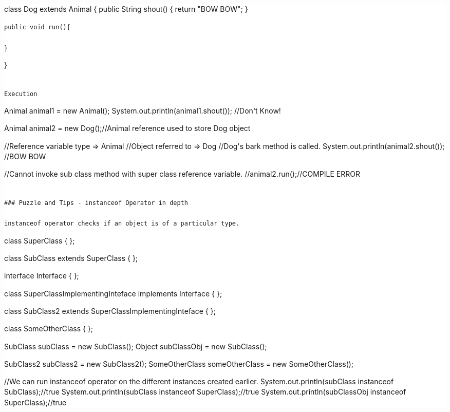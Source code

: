 class Dog extends Animal {
    public String shout() {
        return "BOW BOW";
    }

    public void run(){

    }
}

```

Execution
```
Animal animal1 = new Animal();
System.out.println(animal1.shout()); //Don't Know!

Animal animal2 = new Dog();//Animal reference used to store Dog object

//Reference variable type => Animal
//Object referred to => Dog
//Dog's bark method is called.
System.out.println(animal2.shout()); //BOW BOW

//Cannot invoke sub class method with super class reference variable.
//animal2.run();//COMPILE ERROR

```

### Puzzle and Tips - instanceof Operator in depth

instanceof operator checks if an object is of a particular type.

```
class SuperClass {
};

class SubClass extends SuperClass {
};

interface Interface {
};

class SuperClassImplementingInteface implements Interface {
};

class SubClass2 extends SuperClassImplementingInteface {
};

class SomeOtherClass {
};

SubClass subClass = new SubClass();
Object subClassObj = new SubClass();

SubClass2 subClass2 = new SubClass2();
SomeOtherClass someOtherClass = new SomeOtherClass();

//We can run instanceof operator on the different instances created earlier.
System.out.println(subClass instanceof SubClass);//true
System.out.println(subClass instanceof SuperClass);//true
System.out.println(subClassObj instanceof SuperClass);//true
